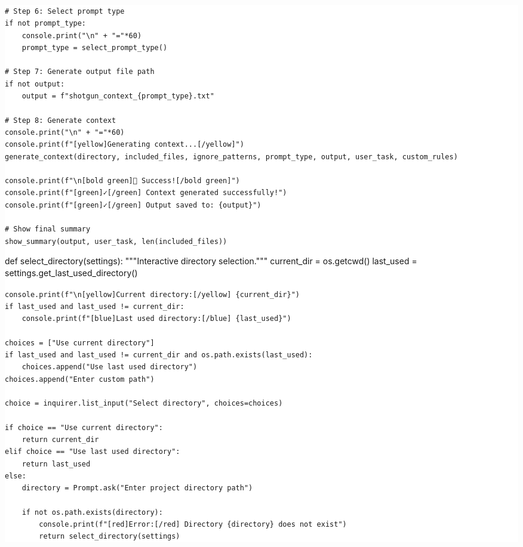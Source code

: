     # Step 6: Select prompt type
    if not prompt_type:
        console.print("\n" + "="*60)
        prompt_type = select_prompt_type()
    
    # Step 7: Generate output file path
    if not output:
        output = f"shotgun_context_{prompt_type}.txt"
    
    # Step 8: Generate context
    console.print("\n" + "="*60)
    console.print(f"[yellow]Generating context...[/yellow]")
    generate_context(directory, included_files, ignore_patterns, prompt_type, output, user_task, custom_rules)
    
    console.print(f"\n[bold green]🎉 Success![/bold green]")
    console.print(f"[green]✓[/green] Context generated successfully!")
    console.print(f"[green]✓[/green] Output saved to: {output}")
    
    # Show final summary
    show_summary(output, user_task, len(included_files))


def select_directory(settings):
    """Interactive directory selection."""
    current_dir = os.getcwd()
    last_used = settings.get_last_used_directory()
    
    console.print(f"\n[yellow]Current directory:[/yellow] {current_dir}")
    if last_used and last_used != current_dir:
        console.print(f"[blue]Last used directory:[/blue] {last_used}")
    
    choices = ["Use current directory"]
    if last_used and last_used != current_dir and os.path.exists(last_used):
        choices.append("Use last used directory")
    choices.append("Enter custom path")
    
    choice = inquirer.list_input("Select directory", choices=choices)
    
    if choice == "Use current directory":
        return current_dir
    elif choice == "Use last used directory":
        return last_used
    else:
        directory = Prompt.ask("Enter project directory path")
        
        if not os.path.exists(directory):
            console.print(f"[red]Error:[/red] Directory {directory} does not exist")
            return select_directory(settings)
        